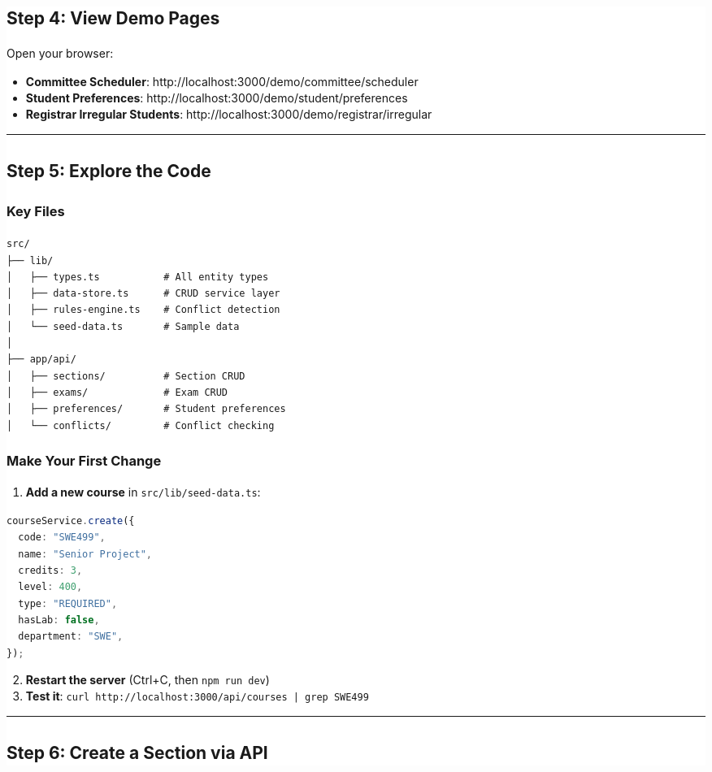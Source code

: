 
## Step 4: View Demo Pages

Open your browser:

- **Committee Scheduler**: http://localhost:3000/demo/committee/scheduler
- **Student Preferences**: http://localhost:3000/demo/student/preferences
- **Registrar Irregular Students**: http://localhost:3000/demo/registrar/irregular

---

## Step 5: Explore the Code

### Key Files

```
src/
├── lib/
│   ├── types.ts           # All entity types
│   ├── data-store.ts      # CRUD service layer
│   ├── rules-engine.ts    # Conflict detection
│   └── seed-data.ts       # Sample data
│
├── app/api/
│   ├── sections/          # Section CRUD
│   ├── exams/             # Exam CRUD
│   ├── preferences/       # Student preferences
│   └── conflicts/         # Conflict checking
```

### Make Your First Change

1. **Add a new course** in `src/lib/seed-data.ts`:

```typescript
courseService.create({
  code: "SWE499",
  name: "Senior Project",
  credits: 3,
  level: 400,
  type: "REQUIRED",
  hasLab: false,
  department: "SWE",
});
```

2. **Restart the server** (Ctrl+C, then `npm run dev`)
3. **Test it**: `curl http://localhost:3000/api/courses | grep SWE499`

---

## Step 6: Create a Section via API
